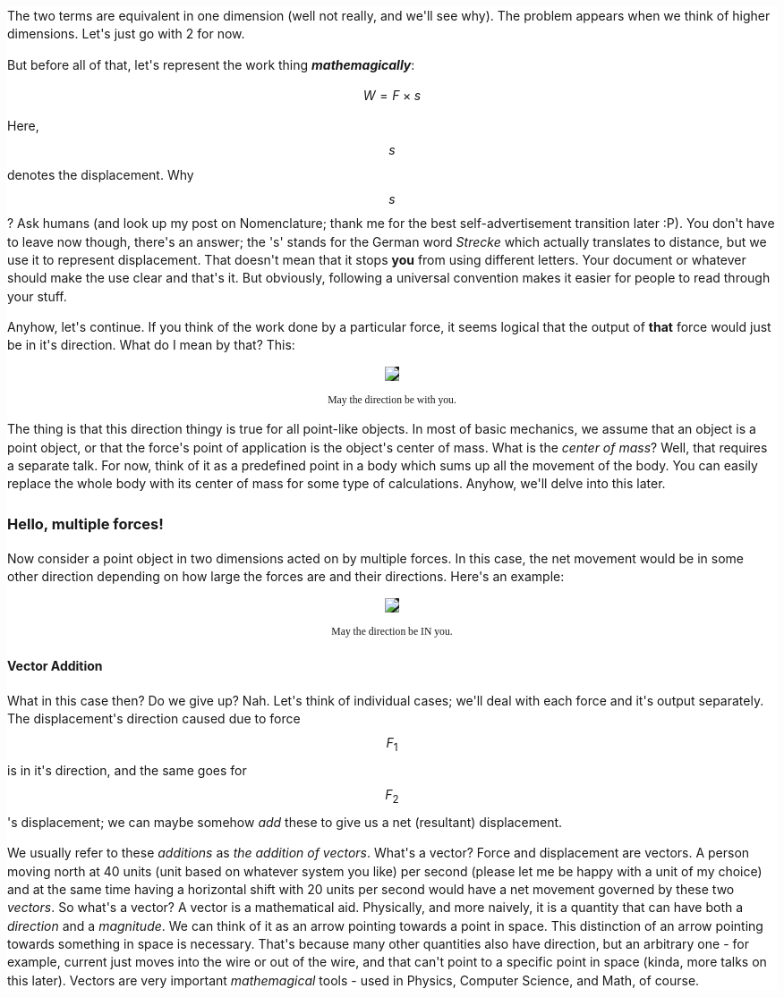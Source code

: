 The two terms are equivalent in one dimension (well not really, and we'll see why). The problem appears when we think of higher dimensions. Let's just go with 2 for now.

But before all of that, let's represent the work thing ***mathemagically***:

$$W = F \times s$$

Here, $$s$$ denotes the displacement. Why $$s$$? Ask humans (and look up my post on Nomenclature; thank me for the best self-advertisement transition later :P). You don't have to leave now though, there's an answer; the 's' stands for the German word *Strecke* which actually translates to distance, but we use it to represent displacement. That doesn't mean that it stops **you** from using different letters. Your document or whatever should make the use clear and that's it. But obviously, following a universal convention makes it easier for people to read through your stuff.

Anyhow, let's continue. If you think of the work done by a particular force, it seems logical that the output of **that** force would just be in it's direction. What do I mean by that? This:

<center>
    <img src="/blog/images/Energy/ElemMath/mayTheDirBeWithYou.svg" style="background-color: #1e1e1eff; height: 450px" data-zoomable><br>
    <sub style="font-family: cursive">May the direction be with you.</sub>
</center>

The thing is that this direction thingy is true for all point-like objects. In most of basic mechanics, we assume that an object is a point object, or that the force's point of application is the object's center of mass. What is the *center of mass*? Well, that requires a separate talk. For now, think of it as a predefined point in a body which sums up all the movement of the body. You can easily replace the whole body with its center of mass for some type of calculations. Anyhow, we'll delve into this later.

### Hello, multiple forces!

Now consider a point object in two dimensions acted on by multiple forces. In this case, the net movement would be in some other direction depending on how large the forces are and their directions. Here's an example:

<center>
    <img src="/blog/images/Energy/ElemMath/directiondimensions.svg" style="background-color: #1e1e1eff; height: 450px" data-zoomable><br>
    <sub style="font-family: cursive">May the direction be IN you.</sub>
</center>

#### Vector Addition

What in this case then? Do we give up? Nah. Let's think of individual cases; we'll deal with each force and it's output separately. The displacement's direction caused due to force $$F_1$$ is in it's direction, and the same goes for $$F_2$$'s displacement; we can maybe somehow *add* these to give us a net (resultant) displacement.

We usually refer to these *additions* as *the addition of vectors*. What's a vector? Force and displacement are vectors. A person moving north at 40 units (unit based on whatever system you like) per second (please let me be happy with a unit of my choice) and at the same time having a horizontal shift with 20 units per second would have a net movement governed by these two *vectors*. So what's a vector? A vector is a mathematical aid. Physically, and more naively, it is a quantity that can have both a *direction* and a *magnitude*. We can think of it as an arrow pointing towards a point in space. This distinction of an arrow pointing towards something in space is necessary. That's because many other quantities also have direction, but an arbitrary one - for example, current just moves into the wire or out of the wire, and that can't point to a specific point in space (kinda, more talks on this later). Vectors are very important *mathemagical* tools - used in Physics, Computer Science, and Math, of course.

